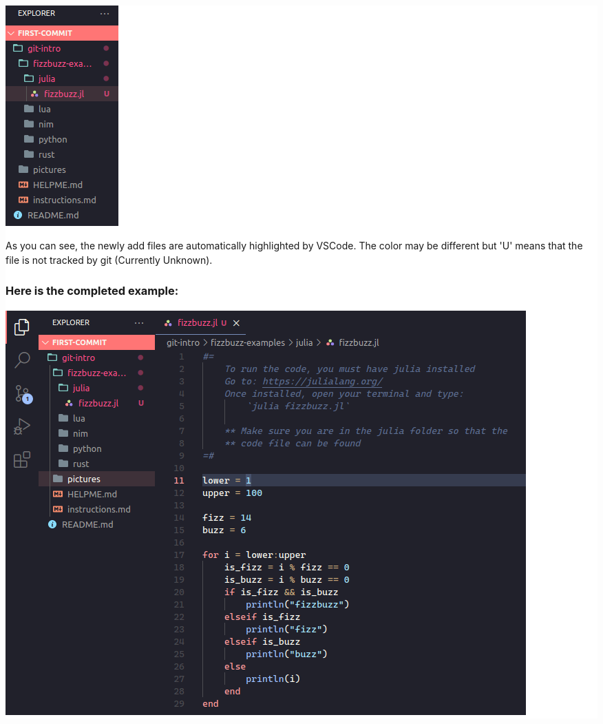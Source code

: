 ![](./pictures/new-files.png)

As you can see, the newly add files are automatically highlighted by VSCode. The color may be different but 'U' means that the file is not tracked by git (Currently Unknown).

### Here is the completed example:
![](./pictures/julia-example.png)
  